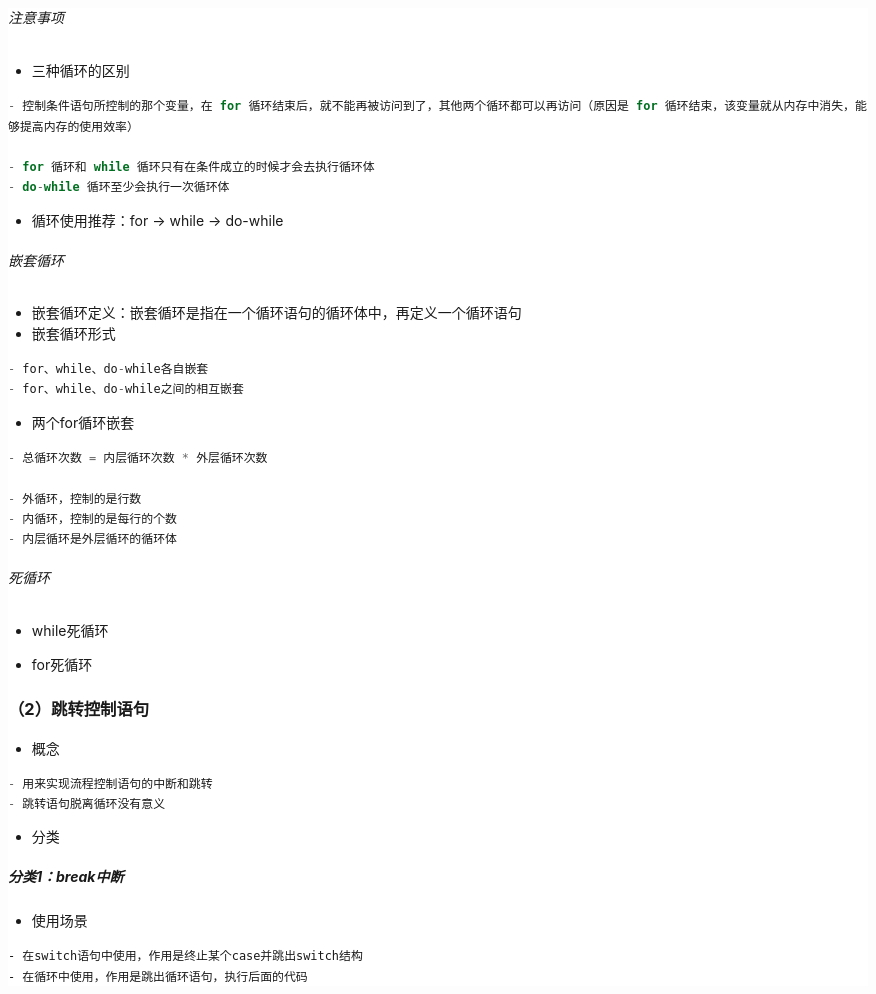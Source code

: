 ###### 注意事项

- 三种循环的区别

```java
- 控制条件语句所控制的那个变量，在 for 循环结束后，就不能再被访问到了，其他两个循环都可以再访问（原因是 for 循环结束，该变量就从内存中消失，能够提高内存的使用效率）

- for 循环和 while 循环只有在条件成立的时候才会去执行循环体
- do-while 循环至少会执行一次循环体
```

- 循环使用推荐：for -> while -> do-while 

  

###### 嵌套循环

- 嵌套循环定义：嵌套循环是指在一个循环语句的循环体中，再定义一个循环语句
- 嵌套循环形式

```java
- for、while、do-while各自嵌套
- for、while、do-while之间的相互嵌套
```

- 两个for循环嵌套

```java
- 总循环次数 = 内层循环次数 * 外层循环次数
    
- 外循环，控制的是行数
- 内循环，控制的是每行的个数
- 内层循环是外层循环的循环体
```



###### 死循环

- while死循环

- for死循环



### （2）跳转控制语句

- 概念

```java
- 用来实现流程控制语句的中断和跳转
- 跳转语句脱离循环没有意义
```



- 分类

##### 分类1：break中断

- 使用场景

```jajva 
- 在switch语句中使用，作用是终止某个case并跳出switch结构
- 在循环中使用，作用是跳出循环语句，执行后面的代码
```
